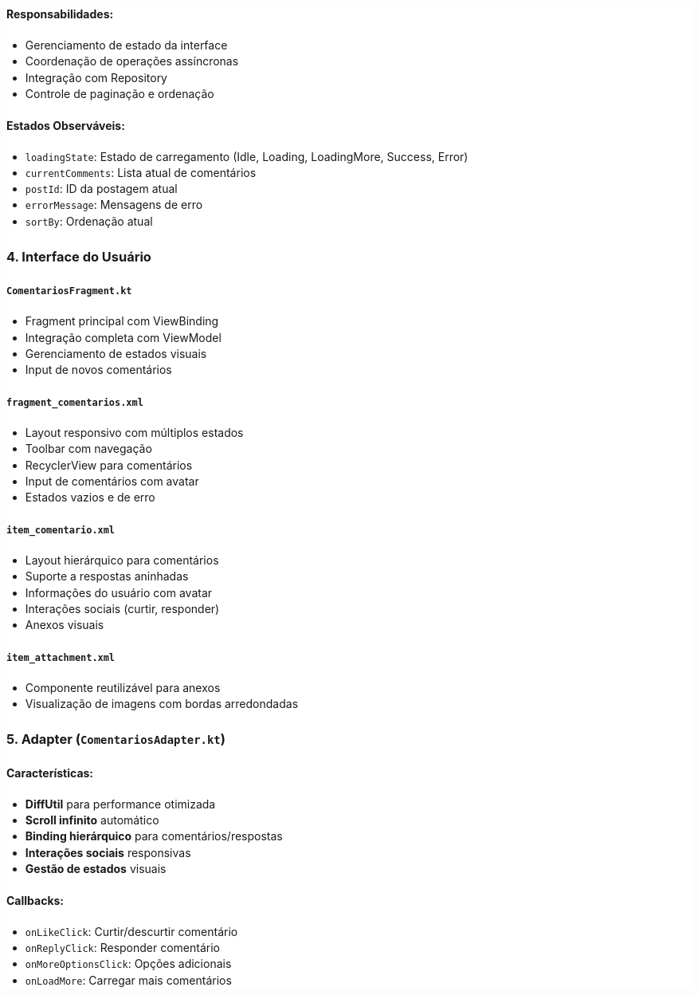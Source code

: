 #### Responsabilidades:
- Gerenciamento de estado da interface
- Coordenação de operações assíncronas
- Integração com Repository
- Controle de paginação e ordenação

#### Estados Observáveis:
- `loadingState`: Estado de carregamento (Idle, Loading, LoadingMore, Success, Error)
- `currentComments`: Lista atual de comentários
- `postId`: ID da postagem atual
- `errorMessage`: Mensagens de erro
- `sortBy`: Ordenação atual

### 4. **Interface do Usuário**

#### `ComentariosFragment.kt`
- Fragment principal com ViewBinding
- Integração completa com ViewModel
- Gerenciamento de estados visuais
- Input de novos comentários

#### `fragment_comentarios.xml`
- Layout responsivo com múltiplos estados
- Toolbar com navegação
- RecyclerView para comentários
- Input de comentários com avatar
- Estados vazios e de erro

#### `item_comentario.xml`
- Layout hierárquico para comentários
- Suporte a respostas aninhadas
- Informações do usuário com avatar
- Interações sociais (curtir, responder)
- Anexos visuais

#### `item_attachment.xml`
- Componente reutilizável para anexos
- Visualização de imagens com bordas arredondadas

### 5. **Adapter** (`ComentariosAdapter.kt`)

#### Características:
- **DiffUtil** para performance otimizada
- **Scroll infinito** automático
- **Binding hierárquico** para comentários/respostas
- **Interações sociais** responsivas
- **Gestão de estados** visuais

#### Callbacks:
- `onLikeClick`: Curtir/descurtir comentário
- `onReplyClick`: Responder comentário
- `onMoreOptionsClick`: Opções adicionais
- `onLoadMore`: Carregar mais comentários
